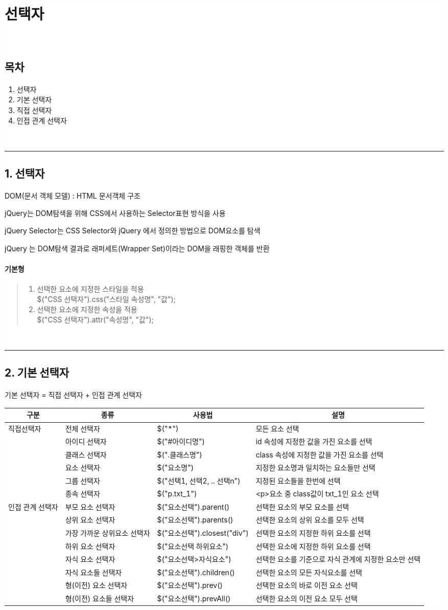 # 선택자

<br>

## 목차

1. 선택자
2. 기본 선택자
3. 직접 선택자
4. 인접 관계 선택자

<br>

---

## 1. 선택자

DOM(문서 객체 모델) : HTML 문서객체 구조

jQuery는 DOM탐색을 위해 CSS에서 사용하는 Selector표현 방식을 사용

jQuery Selector는 CSS Selector와 jQuery 에서 정의한 방법으로 DOM요소를 탐색

jQuery 는 DOM탐색 결과로 래퍼세트(Wrapper Set)이라는 DOM을 래핑한 객체를 반환

#### 기본형

> 1. 선택한 요소에 지정한 스타일을 적용  
>    $("CSS 선택자").css("스타일 속성명", "값");
> 2. 선택한 요소에 지정한 속성을 적용  
>    $("CSS 선택자").attr("속성명", "값");

<br>

---

## 2. 기본 선택자

기본 선택자 = 직접 선택자 + 인접 관계 선택자

| 구분             | 종류                        | 사용법                                            | 설명                                                  |
| ---------------- | --------------------------- | ------------------------------------------------- | ----------------------------------------------------- |
| 직접선택자       | 전체 선택자                 | $("\*")                                           | 모든 요소 선택                                        |
|                  | 아이디 선택자               | $("#아이디명")                                    | id 속성에 지정한 값을 가진 요소를 선택                |
|                  | 클래스 선택자               | $(".클래스명")                                    | class 속성에 지정한 값을 가진 요소를 선택             |
|                  | 요소 선택자                 | $("요소명")                                       | 지정한 요소명과 일치하는 요소들만 선택                |
|                  | 그룹 선택자                 | $("선택1, 선택2, .. 선택n")                       | 지정된 요소들을 한번에 선택                           |
|                  | 종속 선택자                 | $("p.txt_1")                                      | \<p>요소 중 class값이 txt_1인 요소 선택               |
| 인접 관계 선택자 | 부모 요소 선택자            | $("요소선택").parent()                            | 선택한 요소의 부모 요소를 선택                        |
|                  | 상위 요소 선택자            | $("요소선택").parents()                           | 선택한 요소의 상위 요소를 모두 선택                   |
|                  | 가장 가까운 상위요소 선택자 | $("요소선택").closest("div")                      | 선택한 요소의 지정한 하위 요소를 선택                 |
|                  | 하위 요소 선택자            | $("요소선택 하위요소")                            | 선택한 요소에 지정한 하위 요소를 선택                 |
|                  | 자식 요소 선택자            | $("요소선택>자식요소")                            | 선택한 요소를 기준으로 자식 관계에 지정한 요소만 선택 |
|                  | 자식 요소들 선택자          | $("요소선택").children()                          | 선택한 요소의 모든 자식요소를 선택                    |
|                  | 형(이전) 요소 선택자        | $("요소선택").prev()                              | 선택한 요소의 바로 이전 요소 선택                     |
|                  | 형(이전) 요소들 선택자      | $("요소선택").prevAll()                           | 선택한 요소의 이전 요소 모두 선택                     |